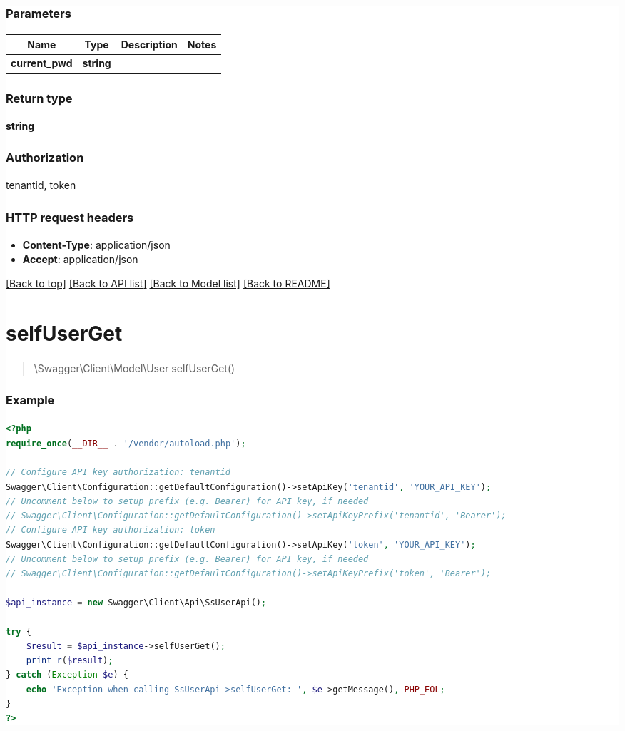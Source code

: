 ### Parameters

Name | Type | Description  | Notes
------------- | ------------- | ------------- | -------------
 **current_pwd** | **string**|  |

### Return type

**string**

### Authorization

[tenantid](../../README.md#tenantid), [token](../../README.md#token)

### HTTP request headers

 - **Content-Type**: application/json
 - **Accept**: application/json

[[Back to top]](#) [[Back to API list]](../../README.md#documentation-for-api-endpoints) [[Back to Model list]](../../README.md#documentation-for-models) [[Back to README]](../../README.md)

# **selfUserGet**
> \Swagger\Client\Model\User selfUserGet()





### Example
```php
<?php
require_once(__DIR__ . '/vendor/autoload.php');

// Configure API key authorization: tenantid
Swagger\Client\Configuration::getDefaultConfiguration()->setApiKey('tenantid', 'YOUR_API_KEY');
// Uncomment below to setup prefix (e.g. Bearer) for API key, if needed
// Swagger\Client\Configuration::getDefaultConfiguration()->setApiKeyPrefix('tenantid', 'Bearer');
// Configure API key authorization: token
Swagger\Client\Configuration::getDefaultConfiguration()->setApiKey('token', 'YOUR_API_KEY');
// Uncomment below to setup prefix (e.g. Bearer) for API key, if needed
// Swagger\Client\Configuration::getDefaultConfiguration()->setApiKeyPrefix('token', 'Bearer');

$api_instance = new Swagger\Client\Api\SsUserApi();

try {
    $result = $api_instance->selfUserGet();
    print_r($result);
} catch (Exception $e) {
    echo 'Exception when calling SsUserApi->selfUserGet: ', $e->getMessage(), PHP_EOL;
}
?>
```

